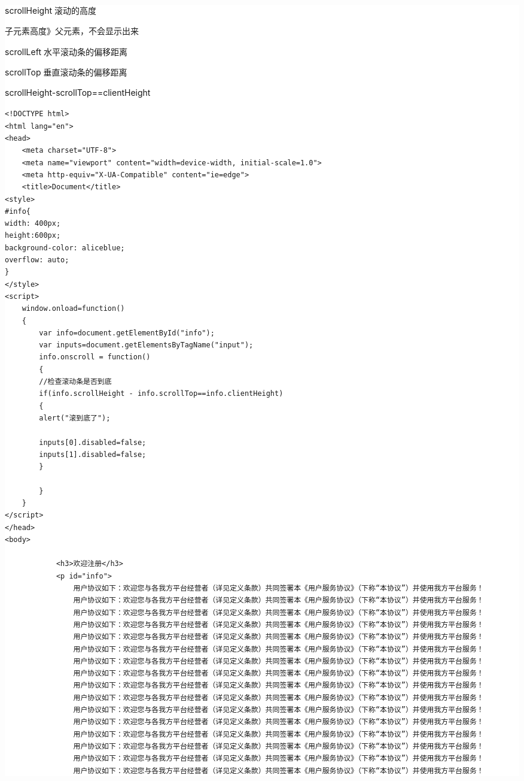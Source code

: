 scrollHeight 滚动的高度

 子元素高度》父元素，不会显示出来

 scrollLeft 水平滚动条的偏移距离

scrollTop   垂直滚动条的偏移距离

scrollHeight-scrollTop==clientHeight

```
<!DOCTYPE html>
<html lang="en">
<head>
    <meta charset="UTF-8">
    <meta name="viewport" content="width=device-width, initial-scale=1.0">
    <meta http-equiv="X-UA-Compatible" content="ie=edge">
    <title>Document</title>
<style>
#info{
width: 400px;
height:600px;
background-color: aliceblue;
overflow: auto;
}
</style>
<script>
    window.onload=function()
    {
        var info=document.getElementById("info");
        var inputs=document.getElementsByTagName("input");
        info.onscroll = function()
        {
        //检查滚动条是否到底
        if(info.scrollHeight - info.scrollTop==info.clientHeight)
        { 
        alert("滚到底了");
        
        inputs[0].disabled=false;
        inputs[1].disabled=false;
        }
        
        }
    }
</script>
</head>
<body>

            <h3>欢迎注册</h3>
            <p id="info">
                用户协议如下：欢迎您与各我方平台经营者（详见定义条款）共同签署本《用户服务协议》（下称“本协议”）并使用我方平台服务！ 
                用户协议如下：欢迎您与各我方平台经营者（详见定义条款）共同签署本《用户服务协议》（下称“本协议”）并使用我方平台服务！ 
                用户协议如下：欢迎您与各我方平台经营者（详见定义条款）共同签署本《用户服务协议》（下称“本协议”）并使用我方平台服务！ 
                用户协议如下：欢迎您与各我方平台经营者（详见定义条款）共同签署本《用户服务协议》（下称“本协议”）并使用我方平台服务！ 
                用户协议如下：欢迎您与各我方平台经营者（详见定义条款）共同签署本《用户服务协议》（下称“本协议”）并使用我方平台服务！ 
                用户协议如下：欢迎您与各我方平台经营者（详见定义条款）共同签署本《用户服务协议》（下称“本协议”）并使用我方平台服务！ 
                用户协议如下：欢迎您与各我方平台经营者（详见定义条款）共同签署本《用户服务协议》（下称“本协议”）并使用我方平台服务！ 
                用户协议如下：欢迎您与各我方平台经营者（详见定义条款）共同签署本《用户服务协议》（下称“本协议”）并使用我方平台服务！ 
                用户协议如下：欢迎您与各我方平台经营者（详见定义条款）共同签署本《用户服务协议》（下称“本协议”）并使用我方平台服务！ 
                用户协议如下：欢迎您与各我方平台经营者（详见定义条款）共同签署本《用户服务协议》（下称“本协议”）并使用我方平台服务！ 
                用户协议如下：欢迎您与各我方平台经营者（详见定义条款）共同签署本《用户服务协议》（下称“本协议”）并使用我方平台服务！ 
                用户协议如下：欢迎您与各我方平台经营者（详见定义条款）共同签署本《用户服务协议》（下称“本协议”）并使用我方平台服务！ 
                用户协议如下：欢迎您与各我方平台经营者（详见定义条款）共同签署本《用户服务协议》（下称“本协议”）并使用我方平台服务！ 
                用户协议如下：欢迎您与各我方平台经营者（详见定义条款）共同签署本《用户服务协议》（下称“本协议”）并使用我方平台服务！ 
                用户协议如下：欢迎您与各我方平台经营者（详见定义条款）共同签署本《用户服务协议》（下称“本协议”）并使用我方平台服务！ 
                用户协议如下：欢迎您与各我方平台经营者（详见定义条款）共同签署本《用户服务协议》（下称“本协议”）并使用我方平台服务！ 
```